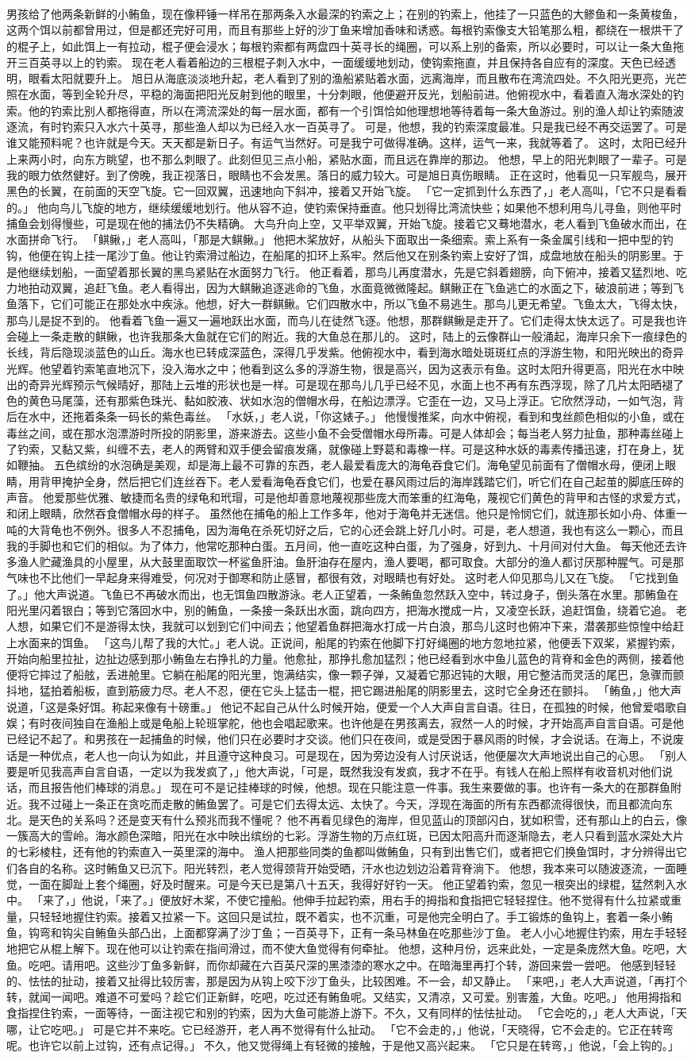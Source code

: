 男孩给了他两条新鲜的小鲔鱼，现在像秤锤一样吊在那两条入水最深的钓索之上；在别的钓索上，他挂了一只蓝色的大鲹鱼和一条黄梭鱼，这两个饵以前都曾用过，但是都还完好可用，而且有那些上好的沙丁鱼来增加香味和诱惑。每根钓索像支大铅笔那么粗，都绕在一根烘干了的棍子上，如此饵上一有拉动，棍子便会浸水；每根钓索都有两盘四十英寻长的绳圈，可以系上别的备索，所以必要时，可以让一条大鱼拖开三百英寻以上的钓索。
现在老人看着船边的三根棍子刺入水中，一面缓缓地划动，使钩索拖直，并且保持各自应有的深度。天色已经透明，眼看太阳就要升上。
旭日从海底淡淡地升起，老人看到了别的渔船紧贴着水面，远离海岸，而且散布在湾流四处。不久阳光更亮，光芒照在水面，等到全轮升尽，平稳的海面把阳光反射到他的眼里，十分刺眼，他便避开反光，划船前进。他俯视水中，看着直入海水深处的钓索。他的钓索比别人都拖得直，所以在湾流深处的每一层水面，都有一个引饵恰如他理想地等待着每一条大鱼游过。别的渔人却让钓索随波逐流，有时钓索只入水六十英寻，那些渔人却以为已经入水一百英寻了。
可是，他想，我的钓索深度最准。只是我已经不再交运罢了。可是谁又能预料呢？也许就是今天。天天都是新日子。有运气当然好。可是我宁可做得准确。这样，运气一来，我就等着了。
这时，太阳已经升上来两小时，向东方眺望，也不那么刺眼了。此刻但见三点小船，紧贴水面，而且远在靠岸的那边。
他想，早上的阳光刺眼了一辈子。可是我的眼力依然健好。到了傍晚，我正视落日，眼睛也不会发黑。落日的威力较大。可是旭日真伤眼睛。
正在这时，他看见一只军舰鸟，展开黑色的长翼，在前面的天空飞旋。它一回双翼，迅速地向下斜冲，接着又开始飞旋。
「它一定抓到什么东西了，」老人高叫，「它不只是看看的。」
他向鸟儿飞旋的地方，继续缓缓地划行。他从容不迫，使钓索保持垂直。他只划得比湾流快些；如果他不想利用鸟儿寻鱼，则他平时捕鱼会划得慢些，可是现在他的捕法仍不失精确。
大鸟升向上空，又平举双翼，开始飞旋。接着它又蓦地潜水，老人看到飞鱼破水而出，在水面拼命飞行。
「鲯鳅，」老人高叫，「那是大鲯鳅。」
他把木桨放好，从船头下面取出一条细索。索上系有一条金属引线和一把中型的钓钩，他便在钩上挂一尾沙丁鱼。他让钓索滑过船边，在船尾的扣环上系牢。然后他又在别条钓索上安好了饵，成盘地放在船头的阴影里。于是他继续划船，一面望着那长翼的黑鸟紧贴在水面努力飞行。
他正看着，那鸟儿再度潜水，先是它斜着翅膀，向下俯冲，接着又猛烈地、吃力地拍动双翼，追赶飞鱼。老人看得出，因为大鲯鳅追逐逃命的飞鱼，水面竟微微隆起。鲯鳅正在飞鱼逃亡的水面之下，破浪前进；等到飞鱼落下，它们可能正在那处水中疾泳。他想，好大一群鲯鳅。它们四散水中，所以飞鱼不易逃生。那鸟儿更无希望。飞鱼太大，飞得太快，那鸟儿是捉不到的。
他看着飞鱼一遍又一遍地跃出水面，而鸟儿在徒然飞逐。他想，那群鲯鳅是走开了。它们走得太快太远了。可是我也许会碰上一条走散的鲯鳅，也许我那条大鱼就在它们的附近。我的大鱼总在那儿的。
这时，陆上的云像群山一般涌起，海岸只余下一痕绿色的长线，背后隐现淡蓝色的山丘。海水也已转成深蓝色，深得几乎发紫。他俯视水中，看到海水暗处斑斑红点的浮游生物，和阳光映出的奇异光辉。他望着钓索笔直地沉下，没入海水之中；他看到这么多的浮游生物，很是高兴，因为这表示有鱼。这时太阳升得更高，阳光在水中映出的奇异光辉预示气候晴好，那陆上云堆的形状也是一样。可是现在那鸟儿几乎已经不见，水面上也不再有东西浮现，除了几片太阳晒褪了色的黄色马尾藻，还有那紫色珠光、黏如胶液、状如水泡的僧帽水母，在船边漂浮。它歪在一边，又马上浮正。它欣然浮动，一如气泡，背后在水中，还拖着条条一码长的紫色毒丝。
「水妖，」老人说，「你这婊子。」
他慢慢推桨，向水中俯视，看到和曳丝颜色相似的小鱼，或在毒丝之间，或在那水泡漂游时所投的阴影里，游来游去。这些小鱼不会受僧帽水母所毒。可是人体却会；每当老人努力扯鱼，那种毒丝碰上了钓索，又黏又紫，纠缠不去，老人的两臂和双手便会留痕发痛，就像碰上野葛和毒橡一样。可是这种水妖的毒素传播迅速，打在身上，犹如鞭抽。
五色缤纷的水泡确是美观，却是海上最不可靠的东西，老人最爱看庞大的海龟吞食它们。海龟望见前面有了僧帽水母，便闭上眼睛，用背甲掩护全身，然后把它们连丝吞下。老人爱看海龟吞食它们，也爱在暴风雨过后的海岸践踏它们，听它们在自己起茧的脚底压碎的声音。
他爱那些优雅、敏捷而名贵的绿龟和玳瑁，可是他却善意地蔑视那些庞大而笨重的红海龟，蔑视它们黄色的背甲和古怪的求爱方式，和闭上眼睛，欣然吞食僧帽水母的样子。
虽然他在捕龟的船上工作多年，他对于海龟并无迷信。他只是怜悯它们，就连那长如小舟、体重一吨的大背龟也不例外。很多人不忍捕龟，因为海龟在杀死切好之后，它的心还会跳上好几小时。可是，老人想道，我也有这么一颗心，而且我的手脚也和它们的相似。为了体力，他常吃那种白蛋。五月间，他一直吃这种白蛋，为了强身，好到九、十月间对付大鱼。
每天他还去许多渔人贮藏渔具的小屋里，从大鼓里面取饮一杯鲨鱼肝油。鱼肝油存在屋内，渔人要喝，都可取食。大部分的渔人都讨厌那种腥气。可是那气味也不比他们一早起身来得难受，何况对于御寒和防止感冒，都很有效，对眼睛也有好处。
这时老人仰见那鸟儿又在飞旋。
「它找到鱼了。」他大声说道。飞鱼已不再破水而出，也无饵鱼四散游泳。老人正望着，一条鲔鱼忽然跃入空中，转过身子，倒头落在水里。那鲔鱼在阳光里闪着银白；等到它落回水中，别的鲔鱼，一条接一条跃出水面，跳向四方，把海水搅成一片，又凌空长跃，追赶饵鱼，绕着它追。
老人想，如果它们不是游得太快，我就可以划到它们中间去；他望着鱼群把海水打成一片白浪，那鸟儿这时也俯冲下来，潜袭那些惊惶中给赶上水面来的饵鱼。
「这鸟儿帮了我的大忙。」老人说。正说间，船尾的钓索在他脚下打好绳圈的地方忽地拉紧，他便丢下双桨，紧握钓索，开始向船里拉扯，边扯边感到那小鲔鱼左右挣扎的力量。他愈扯，那挣扎愈加猛烈；他已经看到水中鱼儿蓝色的背脊和金色的两侧，接着他便将它摔过了船舷，丢进舱里。它躺在船尾的阳光里，饱满结实，像一颗子弹，又凝着它那迟钝的大眼，用它整洁而灵活的尾巴，急骤而颤抖地，猛拍着船板，直到筋疲力尽。老人不忍，便在它头上猛击一棍，把它踢进船尾的阴影里去，这时它全身还在颤抖。
「鲔鱼，」他大声说道，「这是条好饵。称起来像有十磅重。」
他记不起自己从什么时候开始，便爱一个人大声自言自语。往日，在孤独的时候，他曾爱唱歌自娱；有时夜间独自在渔船上或是龟船上轮班掌舵，他也会唱起歌来。也许他是在男孩离去，寂然一人的时候，才开始高声自言自语。可是他已经记不起了。和男孩在一起捕鱼的时候，他们只在必要时才交谈。他们只在夜间，或是受困于暴风雨的时候，才会说话。在海上，不说废话是一种优点，老人也一向认为如此，并且遵守这种良习。可是现在，因为旁边没有人讨厌说话，他便屡次大声地说出自己的心思。
「别人要是听见我高声自言自语，一定以为我发疯了，」他大声说，「可是，既然我没有发疯，我才不在乎。有钱人在船上照样有收音机对他们说话，而且报告他们棒球的消息。」
现在可不是记挂棒球的时候，他想。现在只能注意一件事。我生来要做的事。也许有一条大的在那群鱼附近。我不过碰上一条正在贪吃而走散的鲔鱼罢了。可是它们去得太远、太快了。今天，浮现在海面的所有东西都流得很快，而且都流向东北。是天色的关系吗？还是变天有什么预兆而我不懂呢？
他不再看见绿色的海岸，但见蓝山的顶部闪白，犹如积雪，还有那山上的白云，像一簇高大的雪岭。海水颜色深暗，阳光在水中映出缤纷的七彩。浮游生物的万点红斑，已因太阳高升而逐渐隐去，老人只看到蓝水深处大片的七彩棱柱，还有他的钓索直入一英里深的海中。
渔人把那些同类的鱼都叫做鲔鱼，只有到出售它们，或者把它们换鱼饵时，才分辨得出它们各自的名称。这时鲔鱼又已沉下。阳光转烈，老人觉得颈背开始受晒，汗水也边划边沿着背脊淌下。
他想，我本来可以随波逐流，一面睡觉，一面在脚趾上套个绳圈，好及时醒来。可是今天已是第八十五天，我得好好钓一天。
他正望着钓索，忽见一根突出的绿棍，猛然刺入水中。
「来了，」他说，「来了。」便放好木桨，不使它撞船。他伸手拉起钓索，用右手的拇指和食指把它轻轻捏住。他不觉得有什么拉紧或重量，只轻轻地握住钓索。接着又拉紧一下。这回只是试拉，既不着实，也不沉重，可是他完全明白了。手工锻炼的鱼钩上，套着一条小鲔鱼，钩弯和钩尖自鲔鱼头部凸出，上面都穿满了沙丁鱼；一百英寻下，正有一条马林鱼在吃那些沙丁鱼。
老人小心地握住钓索，用左手轻轻地把它从棍上解下。现在他可以让钓索在指间滑过，而不使大鱼觉得有何牵扯。
他想，这种月份，远来此处，一定是条庞然大鱼。吃吧，大鱼。吃吧。请用吧。这些沙丁鱼多新鲜，而你却藏在六百英尺深的黑漆漆的寒水之中。在暗海里再打个转，游回来尝一尝吧。
他感到轻轻的、怯怯的扯动，接着又扯得比较厉害，那是因为从钩上咬下沙丁鱼头，比较困难。不一会，却又静止。
「来吧，」老人大声说道，「再打个转，就闻一闻吧。难道不可爱吗？趁它们正新鲜，吃吧，吃过还有鲔鱼呢。又结实，又清凉，又可爱。别害羞，大鱼。吃吧。」
他用拇指和食指捏住钓索，一面等待，一面注视它和别的钓索，因为大鱼可能游上游下。不久，又有同样的怯怯扯动。
「它会吃的，」老人大声说，「天哪，让它吃吧。」
可是它并不来吃。它已经游开，老人再不觉得有什么扯动。
「它不会走的，」他说，「天晓得，它不会走的。它正在转弯呢。也许它以前上过钩，还有点记得。」
不久，他又觉得绳上有轻微的接触，于是他又高兴起来。
「它只是在转弯，」他说，「会上钩的。」